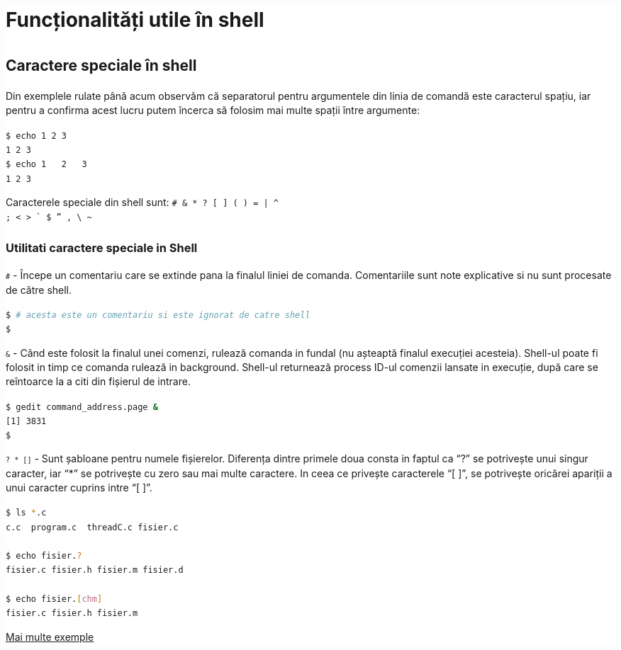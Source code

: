 # Funcționalități utile în shell

## Caractere speciale în shell

Din exemplele rulate până acum observăm că separatorul pentru argumentele din linia de comandă este caracterul spațiu, iar pentru a confirma acest lucru putem încerca să folosim mai multe spații între argumente:

```sh
$ echo 1 2 3
1 2 3
$ echo 1   2   3
1 2 3
```

Caracterele speciale din shell sunt:
<code>&num; & * ? [ ] ( ) = | ^ ; < > &grave; $ ” ‚ \ ~ </code>

### Utilitati caractere speciale in Shell

<code>`#`</code>  - Începe un comentariu care se extinde pana la finalul liniei de comanda. Comentariile sunt note explicative si nu sunt procesate de către shell.
```sh
$ # acesta este un comentariu si este ignorat de catre shell
$ 
```

<code>`&`</code>  - Când este folosit la finalul unei comenzi, rulează comanda in fundal (nu așteaptă finalul execuției acesteia). Shell-ul poate fi folosit in timp ce comanda rulează in background. Shell-ul returnează process ID-ul comenzii lansate in execuție, după care se reîntoarce la a citi din fișierul de intrare.
```sh
$ gedit command_address.page &
[1] 3831
$ 
```

<code>`? * []`</code>  - Sunt șabloane pentru numele fișierelor. Diferența dintre primele doua consta in faptul ca “?” se potrivește unui singur caracter, iar “*” se potrivește cu zero sau mai multe caractere. In ceea ce privește caracterele “[ ]”, se potrivește oricărei apariții a unui caracter cuprins intre “[ ]”.
```sh
$ ls *.c
c.c  program.c  threadC.c fisier.c

$ echo fisier.?
fisier.c fisier.h fisier.m fisier.d

$ echo fisier.[chm]
fisier.c fisier.h fisier.m

```
[Mai multe exemple](#sabloane-pentru-numele-fișierelor)
